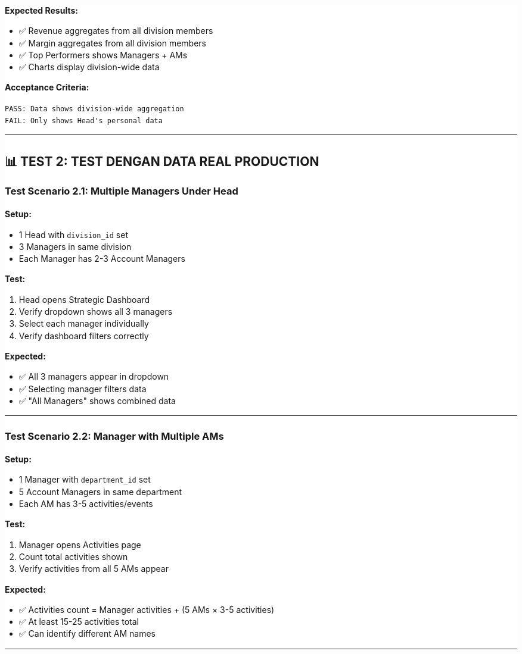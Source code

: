**Expected Results:**
- ✅ Revenue aggregates from all division members
- ✅ Margin aggregates from all division members
- ✅ Top Performers shows Managers + AMs
- ✅ Charts display division-wide data

**Acceptance Criteria:**
```
PASS: Data shows division-wide aggregation
FAIL: Only shows Head's personal data
```

---

## 📊 **TEST 2: TEST DENGAN DATA REAL PRODUCTION**

### **Test Scenario 2.1: Multiple Managers Under Head**

**Setup:**
- 1 Head with `division_id` set
- 3 Managers in same division
- Each Manager has 2-3 Account Managers

**Test:**
1. Head opens Strategic Dashboard
2. Verify dropdown shows all 3 managers
3. Select each manager individually
4. Verify dashboard filters correctly

**Expected:**
- ✅ All 3 managers appear in dropdown
- ✅ Selecting manager filters data
- ✅ "All Managers" shows combined data

---

### **Test Scenario 2.2: Manager with Multiple AMs**

**Setup:**
- 1 Manager with `department_id` set
- 5 Account Managers in same department
- Each AM has 3-5 activities/events

**Test:**
1. Manager opens Activities page
2. Count total activities shown
3. Verify activities from all 5 AMs appear

**Expected:**
- ✅ Activities count = Manager activities + (5 AMs × 3-5 activities)
- ✅ At least 15-25 activities total
- ✅ Can identify different AM names

---
